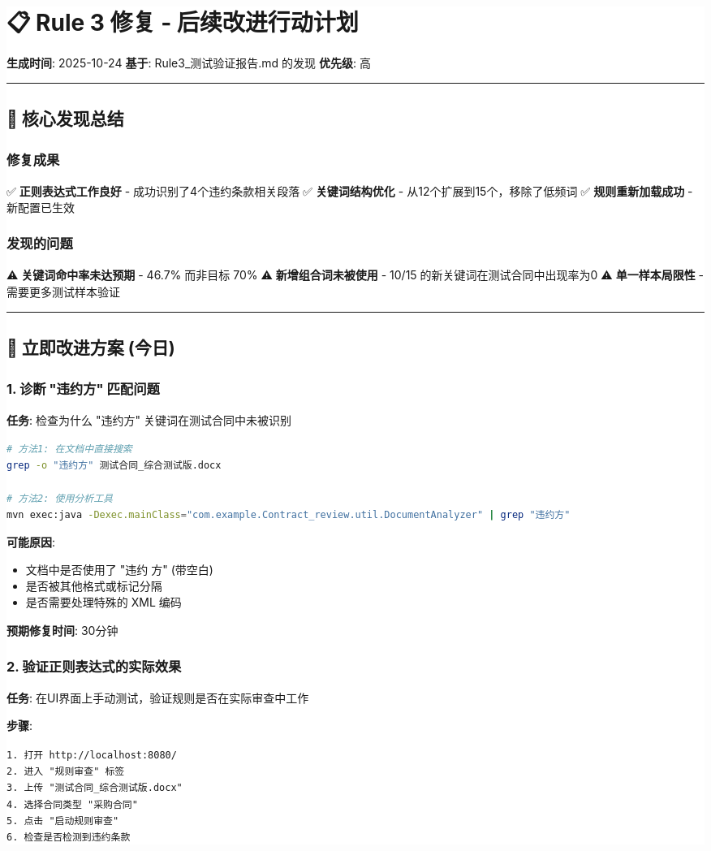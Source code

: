 # 📋 Rule 3 修复 - 后续改进行动计划

**生成时间**: 2025-10-24
**基于**: Rule3_测试验证报告.md 的发现
**优先级**: 高

---

## 🎯 核心发现总结

### 修复成果
✅ **正则表达式工作良好** - 成功识别了4个违约条款相关段落
✅ **关键词结构优化** - 从12个扩展到15个，移除了低频词
✅ **规则重新加载成功** - 新配置已生效

### 发现的问题
⚠️ **关键词命中率未达预期** - 46.7% 而非目标 70%
⚠️ **新增组合词未被使用** - 10/15 的新关键词在测试合同中出现率为0
⚠️ **单一样本局限性** - 需要更多测试样本验证

---

## 🔧 立即改进方案 (今日)

### 1. 诊断 "违约方" 匹配问题

**任务**: 检查为什么 "违约方" 关键词在测试合同中未被识别

```bash
# 方法1: 在文档中直接搜索
grep -o "违约方" 测试合同_综合测试版.docx

# 方法2: 使用分析工具
mvn exec:java -Dexec.mainClass="com.example.Contract_review.util.DocumentAnalyzer" | grep "违约方"
```

**可能原因**:
- 文档中是否使用了 "违约 方" (带空白)
- 是否被其他格式或标记分隔
- 是否需要处理特殊的 XML 编码

**预期修复时间**: 30分钟

### 2. 验证正则表达式的实际效果

**任务**: 在UI界面上手动测试，验证规则是否在实际审查中工作

**步骤**:
```
1. 打开 http://localhost:8080/
2. 进入 "规则审查" 标签
3. 上传 "测试合同_综合测试版.docx"
4. 选择合同类型 "采购合同"
5. 点击 "启动规则审查"
6. 检查是否检测到违约条款
```
